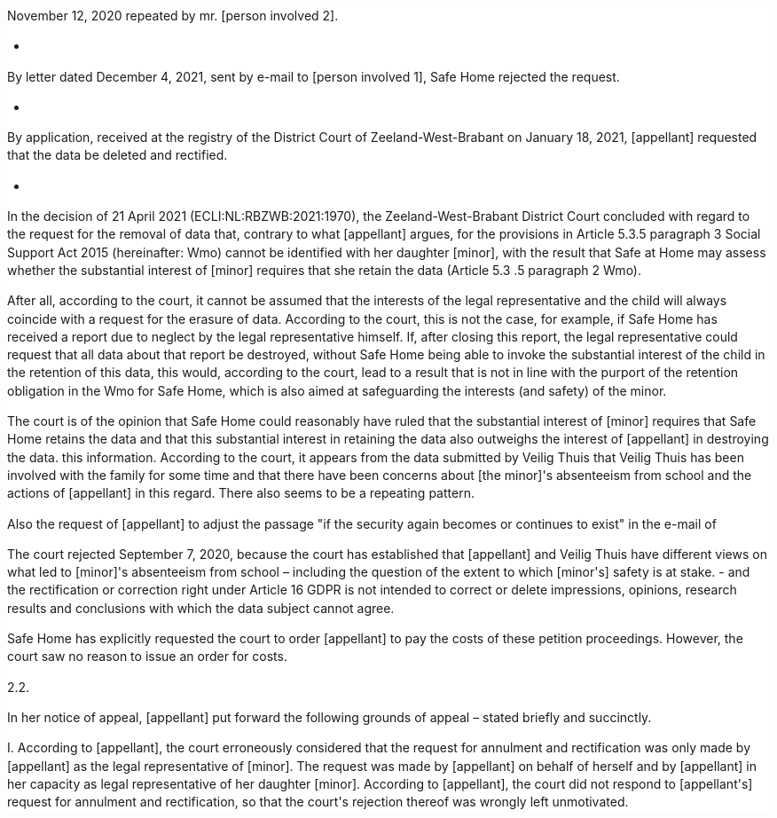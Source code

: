 November 12, 2020 repeated by mr. \[person involved 2\].

-

By letter dated December 4, 2021, sent by e-mail to \[person involved 1\], Safe Home rejected the request.

-

By application, received at the registry of the District Court of Zeeland-West-Brabant on January 18, 2021, \[appellant\] requested that the data be deleted and rectified.

-

In the decision of 21 April 2021 (ECLI:NL:RBZWB:2021:1970), the Zeeland-West-Brabant District Court concluded with regard to the request for the removal of data that, contrary to what \[appellant\] argues, for the provisions in Article 5.3.5 paragraph 3 Social Support Act 2015 (hereinafter: Wmo) cannot be identified with her daughter \[minor\], with the result that Safe at Home may assess whether the substantial interest of \[minor\] requires that she retain the data (Article 5.3 .5 paragraph 2 Wmo).

After all, according to the court, it cannot be assumed that the interests of the legal representative and the child will always coincide with a request for the erasure of data. According to the court, this is not the case, for example, if Safe Home has received a report due to neglect by the legal representative himself. If, after closing this report, the legal representative could request that all data about that report be destroyed, without Safe Home being able to invoke the substantial interest of the child in the retention of this data, this would, according to the court, lead to a result that is not in line with the purport of the retention obligation in the Wmo for Safe Home, which is also aimed at safeguarding the interests (and safety) of the minor.

The court is of the opinion that Safe Home could reasonably have ruled that the substantial interest of \[minor\] requires that Safe Home retains the data and that this substantial interest in retaining the data also outweighs the interest of \[appellant\] in destroying the data. this information. According to the court, it appears from the data submitted by Veilig Thuis that Veilig Thuis has been involved with the family for some time and that there have been concerns about \[the minor\]'s absenteeism from school and the actions of \[appellant\] in this regard. There also seems to be a repeating pattern.

Also the request of \[appellant\] to adjust the passage "if the security again becomes or continues to exist" in the e-mail of

The court rejected September 7, 2020, because the court has established that \[appellant\] and Veilig Thuis have different views on what led to \[minor\]'s absenteeism from school – including the question of the extent to which \[minor's\] safety is at stake. - and the rectification or correction right under Article 16 GDPR is not intended to correct or delete impressions, opinions, research results and conclusions with which the data subject cannot agree.

Safe Home has explicitly requested the court to order \[appellant\] to pay the costs of these petition proceedings. However, the court saw no reason to issue an order for costs.

2.2.

In her notice of appeal, \[appellant\] put forward the following grounds of appeal – stated briefly and succinctly.

I. According to \[appellant\], the court erroneously considered that the request for annulment and rectification was only made by \[appellant\] as the legal representative of \[minor\]. The request was made by \[appellant\] on behalf of herself and by \[appellant\] in her capacity as legal representative of her daughter \[minor\]. According to \[appellant\], the court did not respond to \[appellant's\] request for annulment and rectification, so that the court's rejection thereof was wrongly left unmotivated.
